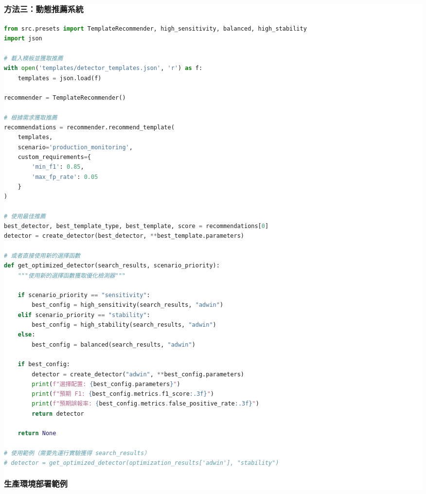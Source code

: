 ### 方法三：動態推薦系統

```python
from src.presets import TemplateRecommender, high_sensitivity, balanced, high_stability
import json

# 載入模板並獲取推薦
with open('templates/detector_templates.json', 'r') as f:
    templates = json.load(f)

recommender = TemplateRecommender()

# 根據需求獲取推薦
recommendations = recommender.recommend_template(
    templates,
    scenario='production_monitoring',
    custom_requirements={
        'min_f1': 0.85,
        'max_fp_rate': 0.05
    }
)

# 使用最佳推薦
best_detector, best_template_type, best_template, score = recommendations[0]
detector = create_detector(best_detector, **best_template.parameters)

# 或者直接使用新的選擇函數
def get_optimized_detector(search_results, scenario_priority):
    """使用新的選擇函數獲取優化檢測器"""
    
    if scenario_priority == "sensitivity":
        best_config = high_sensitivity(search_results, "adwin")
    elif scenario_priority == "stability": 
        best_config = high_stability(search_results, "adwin")
    else:
        best_config = balanced(search_results, "adwin")
    
    if best_config:
        detector = create_detector("adwin", **best_config.parameters)
        print(f"選擇配置: {best_config.parameters}")
        print(f"預期 F1: {best_config.metrics.f1_score:.3f}")
        print(f"預期誤報率: {best_config.metrics.false_positive_rate:.3f}")
        return detector
    
    return None

# 使用範例（需要先運行實驗獲得 search_results）
# detector = get_optimized_detector(optimization_results['adwin'], "stability")
```

### 生產環境部署範例
